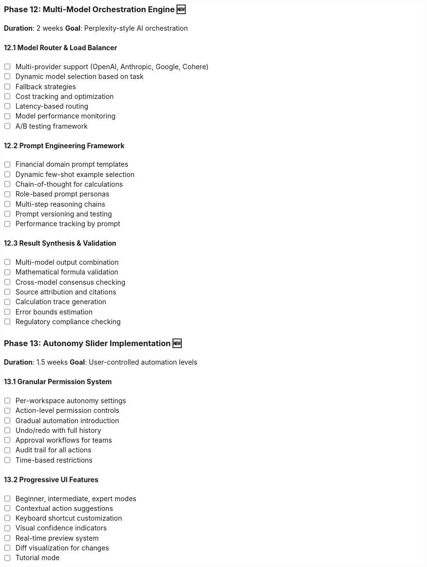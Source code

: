 ### Phase 12: Multi-Model Orchestration Engine 🆕
**Duration**: 2 weeks
**Goal**: Perplexity-style AI orchestration

#### 12.1 Model Router & Load Balancer
- [ ] Multi-provider support (OpenAI, Anthropic, Google, Cohere)
- [ ] Dynamic model selection based on task
- [ ] Fallback strategies
- [ ] Cost tracking and optimization
- [ ] Latency-based routing
- [ ] Model performance monitoring
- [ ] A/B testing framework

#### 12.2 Prompt Engineering Framework
- [ ] Financial domain prompt templates
- [ ] Dynamic few-shot example selection
- [ ] Chain-of-thought for calculations
- [ ] Role-based prompt personas
- [ ] Multi-step reasoning chains
- [ ] Prompt versioning and testing
- [ ] Performance tracking by prompt

#### 12.3 Result Synthesis & Validation
- [ ] Multi-model output combination
- [ ] Mathematical formula validation
- [ ] Cross-model consensus checking
- [ ] Source attribution and citations
- [ ] Calculation trace generation
- [ ] Error bounds estimation
- [ ] Regulatory compliance checking

### Phase 13: Autonomy Slider Implementation 🆕
**Duration**: 1.5 weeks
**Goal**: User-controlled automation levels

#### 13.1 Granular Permission System
- [ ] Per-workspace autonomy settings
- [ ] Action-level permission controls
- [ ] Gradual automation introduction
- [ ] Undo/redo with full history
- [ ] Approval workflows for teams
- [ ] Audit trail for all actions
- [ ] Time-based restrictions

#### 13.2 Progressive UI Features
- [ ] Beginner, intermediate, expert modes
- [ ] Contextual action suggestions
- [ ] Keyboard shortcut customization
- [ ] Visual confidence indicators
- [ ] Real-time preview system
- [ ] Diff visualization for changes
- [ ] Tutorial mode
